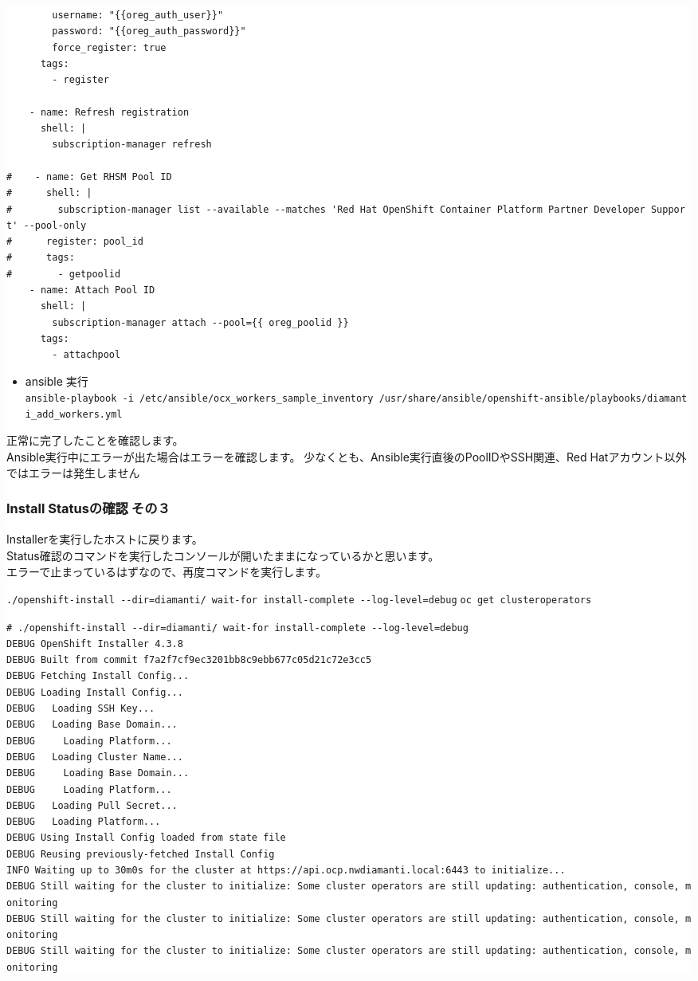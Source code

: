 ```
        username: "{{oreg_auth_user}}"
        password: "{{oreg_auth_password}}"
        force_register: true
      tags:
        - register

    - name: Refresh registration
      shell: |
        subscription-manager refresh

#    - name: Get RHSM Pool ID
#      shell: |
#        subscription-manager list --available --matches 'Red Hat OpenShift Container Platform Partner Developer Support' --pool-only
#      register: pool_id
#      tags:
#        - getpoolid
    - name: Attach Pool ID
      shell: |
        subscription-manager attach --pool={{ oreg_poolid }}
      tags:
        - attachpool
```


- ansible 実行  
`ansible-playbook -i /etc/ansible/ocx_workers_sample_inventory /usr/share/ansible/openshift-ansible/playbooks/diamanti_add_workers.yml`  

正常に完了したことを確認します。  
Ansible実行中にエラーが出た場合はエラーを確認します。
少なくとも、Ansible実行直後のPoolIDやSSH関連、Red Hatアカウント以外ではエラーは発生しません  



### Install Statusの確認 その３
Installerを実行したホストに戻ります。  
Status確認のコマンドを実行したコンソールが開いたままになっているかと思います。  
エラーで止まっているはずなので、再度コマンドを実行します。  

`./openshift-install --dir=diamanti/ wait-for install-complete --log-level=debug`
`oc get clusteroperators`

```
# ./openshift-install --dir=diamanti/ wait-for install-complete --log-level=debug
DEBUG OpenShift Installer 4.3.8
DEBUG Built from commit f7a2f7cf9ec3201bb8c9ebb677c05d21c72e3cc5
DEBUG Fetching Install Config...
DEBUG Loading Install Config...
DEBUG   Loading SSH Key...
DEBUG   Loading Base Domain...
DEBUG     Loading Platform...
DEBUG   Loading Cluster Name...
DEBUG     Loading Base Domain...
DEBUG     Loading Platform...
DEBUG   Loading Pull Secret...
DEBUG   Loading Platform...
DEBUG Using Install Config loaded from state file
DEBUG Reusing previously-fetched Install Config
INFO Waiting up to 30m0s for the cluster at https://api.ocp.nwdiamanti.local:6443 to initialize...
DEBUG Still waiting for the cluster to initialize: Some cluster operators are still updating: authentication, console, monitoring
DEBUG Still waiting for the cluster to initialize: Some cluster operators are still updating: authentication, console, monitoring
DEBUG Still waiting for the cluster to initialize: Some cluster operators are still updating: authentication, console, monitoring
```